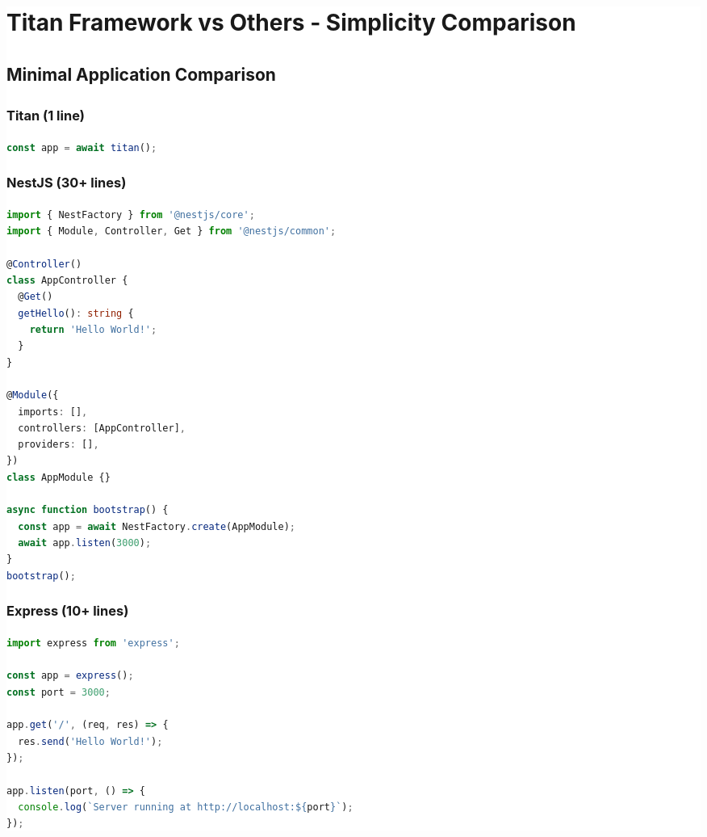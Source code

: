 # Titan Framework vs Others - Simplicity Comparison

## Minimal Application Comparison

### Titan (1 line)
```typescript
const app = await titan();
```

### NestJS (30+ lines)
```typescript
import { NestFactory } from '@nestjs/core';
import { Module, Controller, Get } from '@nestjs/common';

@Controller()
class AppController {
  @Get()
  getHello(): string {
    return 'Hello World!';
  }
}

@Module({
  imports: [],
  controllers: [AppController],
  providers: [],
})
class AppModule {}

async function bootstrap() {
  const app = await NestFactory.create(AppModule);
  await app.listen(3000);
}
bootstrap();
```

### Express (10+ lines)
```typescript
import express from 'express';

const app = express();
const port = 3000;

app.get('/', (req, res) => {
  res.send('Hello World!');
});

app.listen(port, () => {
  console.log(`Server running at http://localhost:${port}`);
});
```
